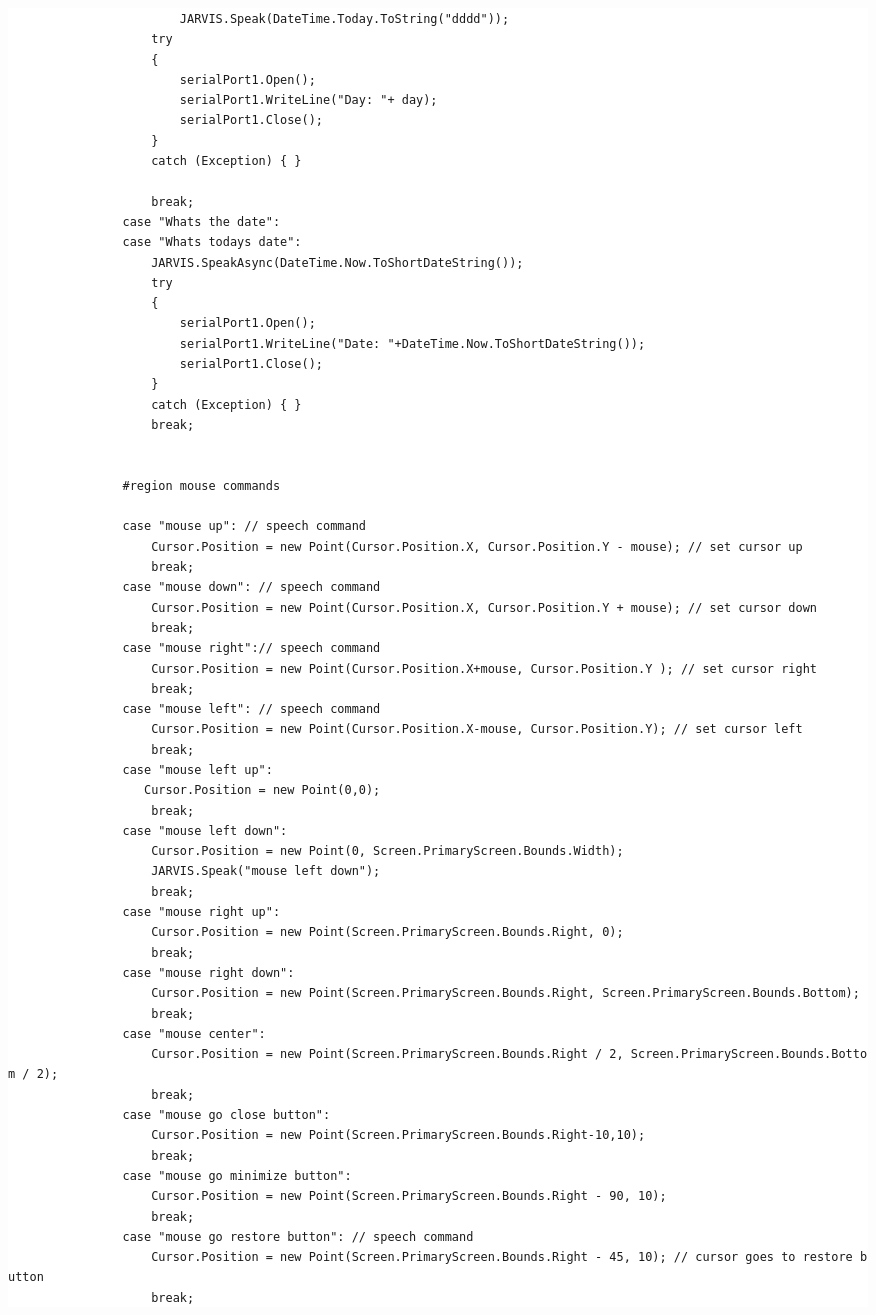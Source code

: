                             JARVIS.Speak(DateTime.Today.ToString("dddd"));
                        try
                        {
                            serialPort1.Open();                           
                            serialPort1.WriteLine("Day: "+ day);
                            serialPort1.Close();
                        }
                        catch (Exception) { }

                        break;
                    case "Whats the date":
                    case "Whats todays date":
                        JARVIS.SpeakAsync(DateTime.Now.ToShortDateString());
                        try
                        {
                            serialPort1.Open();
                            serialPort1.WriteLine("Date: "+DateTime.Now.ToShortDateString());
                            serialPort1.Close();
                        }
                        catch (Exception) { }
                        break;


                    #region mouse commands

                    case "mouse up": // speech command
                        Cursor.Position = new Point(Cursor.Position.X, Cursor.Position.Y - mouse); // set cursor up
                        break;
                    case "mouse down": // speech command
                        Cursor.Position = new Point(Cursor.Position.X, Cursor.Position.Y + mouse); // set cursor down
                        break;
                    case "mouse right":// speech command
                        Cursor.Position = new Point(Cursor.Position.X+mouse, Cursor.Position.Y ); // set cursor right
                        break;
                    case "mouse left": // speech command
                        Cursor.Position = new Point(Cursor.Position.X-mouse, Cursor.Position.Y); // set cursor left
                        break;
                    case "mouse left up":
                       Cursor.Position = new Point(0,0);
                        break;
                    case "mouse left down":
                        Cursor.Position = new Point(0, Screen.PrimaryScreen.Bounds.Width);
                        JARVIS.Speak("mouse left down");
                        break;
                    case "mouse right up":
                        Cursor.Position = new Point(Screen.PrimaryScreen.Bounds.Right, 0);
                        break;
                    case "mouse right down":
                        Cursor.Position = new Point(Screen.PrimaryScreen.Bounds.Right, Screen.PrimaryScreen.Bounds.Bottom);
                        break;
                    case "mouse center":
                        Cursor.Position = new Point(Screen.PrimaryScreen.Bounds.Right / 2, Screen.PrimaryScreen.Bounds.Bottom / 2);
                        break;    
                    case "mouse go close button":
                        Cursor.Position = new Point(Screen.PrimaryScreen.Bounds.Right-10,10);
                        break;
                    case "mouse go minimize button":
                        Cursor.Position = new Point(Screen.PrimaryScreen.Bounds.Right - 90, 10);
                        break;
                    case "mouse go restore button": // speech command 
                        Cursor.Position = new Point(Screen.PrimaryScreen.Bounds.Right - 45, 10); // cursor goes to restore button
                        break;
